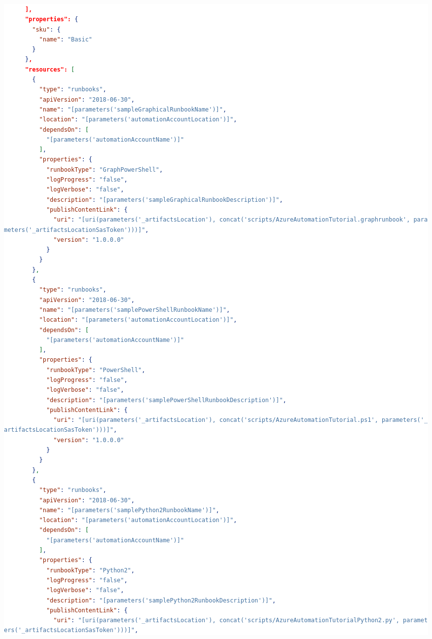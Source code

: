```json
      ],
      "properties": {
        "sku": {
          "name": "Basic"
        }
      },
      "resources": [
        {
          "type": "runbooks",
          "apiVersion": "2018-06-30",
          "name": "[parameters('sampleGraphicalRunbookName')]",
          "location": "[parameters('automationAccountLocation')]",
          "dependsOn": [
            "[parameters('automationAccountName')]"
          ],
          "properties": {
            "runbookType": "GraphPowerShell",
            "logProgress": "false",
            "logVerbose": "false",
            "description": "[parameters('sampleGraphicalRunbookDescription')]",
            "publishContentLink": {
              "uri": "[uri(parameters('_artifactsLocation'), concat('scripts/AzureAutomationTutorial.graphrunbook', parameters('_artifactsLocationSasToken')))]",
              "version": "1.0.0.0"
            }
          }
        },
        {
          "type": "runbooks",
          "apiVersion": "2018-06-30",
          "name": "[parameters('samplePowerShellRunbookName')]",
          "location": "[parameters('automationAccountLocation')]",
          "dependsOn": [
            "[parameters('automationAccountName')]"
          ],
          "properties": {
            "runbookType": "PowerShell",
            "logProgress": "false",
            "logVerbose": "false",
            "description": "[parameters('samplePowerShellRunbookDescription')]",
            "publishContentLink": {
              "uri": "[uri(parameters('_artifactsLocation'), concat('scripts/AzureAutomationTutorial.ps1', parameters('_artifactsLocationSasToken')))]",
              "version": "1.0.0.0"
            }
          }
        },
        {
          "type": "runbooks",
          "apiVersion": "2018-06-30",
          "name": "[parameters('samplePython2RunbookName')]",
          "location": "[parameters('automationAccountLocation')]",
          "dependsOn": [
            "[parameters('automationAccountName')]"
          ],
          "properties": {
            "runbookType": "Python2",
            "logProgress": "false",
            "logVerbose": "false",
            "description": "[parameters('samplePython2RunbookDescription')]",
            "publishContentLink": {
              "uri": "[uri(parameters('_artifactsLocation'), concat('scripts/AzureAutomationTutorialPython2.py', parameters('_artifactsLocationSasToken')))]",
```